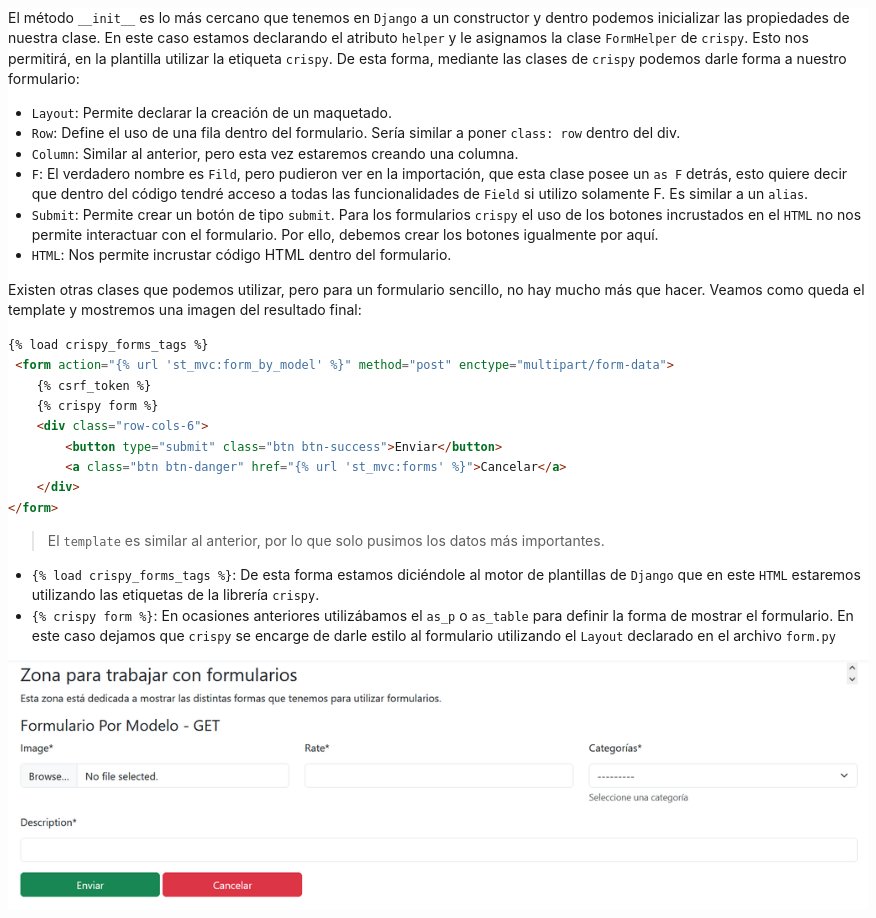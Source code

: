 El método `__init__` es lo más cercano que tenemos en `Django` a un constructor y dentro podemos inicializar las propiedades de nuestra clase. En este caso estamos declarando el atributo `helper` y le asignamos la clase `FormHelper` de `crispy`. Esto nos permitirá, en la plantilla utilizar la etiqueta `crispy`. De esta forma, mediante las clases de `crispy` podemos darle forma a nuestro formulario:
- `Layout`: Permite declarar la creación de un maquetado.
- `Row`: Define el uso de una fila dentro del formulario. Sería similar a poner `class: row` dentro del div.
- `Column`: Similar al anterior, pero esta vez estaremos creando una columna.
- `F`: El verdadero nombre es `Fild`, pero pudieron ver en la importación, que esta clase posee un `as F` detrás, esto quiere decir que dentro del código tendré acceso a todas las funcionalidades de `Field` si utilizo solamente F. Es similar a un `alias`.
- `Submit`: Permite crear un botón de tipo `submit`. Para los formularios `crispy` el uso de los botones incrustados en el `HTML` no nos permite interactuar con el formulario. Por ello, debemos crear los botones igualmente por aquí.
- `HTML`: Nos permite incrustar código HTML dentro del formulario.

Existen otras clases que podemos utilizar, pero para un formulario sencillo, no hay mucho más que hacer. Veamos como queda el template y mostremos una imagen del resultado final:

```html
{% load crispy_forms_tags %}
 <form action="{% url 'st_mvc:form_by_model' %}" method="post" enctype="multipart/form-data">
    {% csrf_token %}
    {% crispy form %}
    <div class="row-cols-6">
        <button type="submit" class="btn btn-success">Enviar</button>
        <a class="btn btn-danger" href="{% url 'st_mvc:forms' %}">Cancelar</a>
    </div>
</form>
```

> El `template` es similar al anterior, por lo que solo pusimos los datos más importantes.

- `{% load crispy_forms_tags %}`: De esta forma estamos diciéndole al motor de plantillas de `Django` que en este `HTML` estaremos utilizando las etiquetas de la librería `crispy`.
- `{% crispy form %}`: En ocasiones anteriores utilizábamos el `as_p` o `as_table` para definir la forma de mostrar el formulario. En este caso dejamos que `crispy` se encarge de darle estilo al formulario utilizando el `Layout` declarado en el archivo `form.py`

![Form Model With Crispy](./assets/form_model_cripsy.png)

